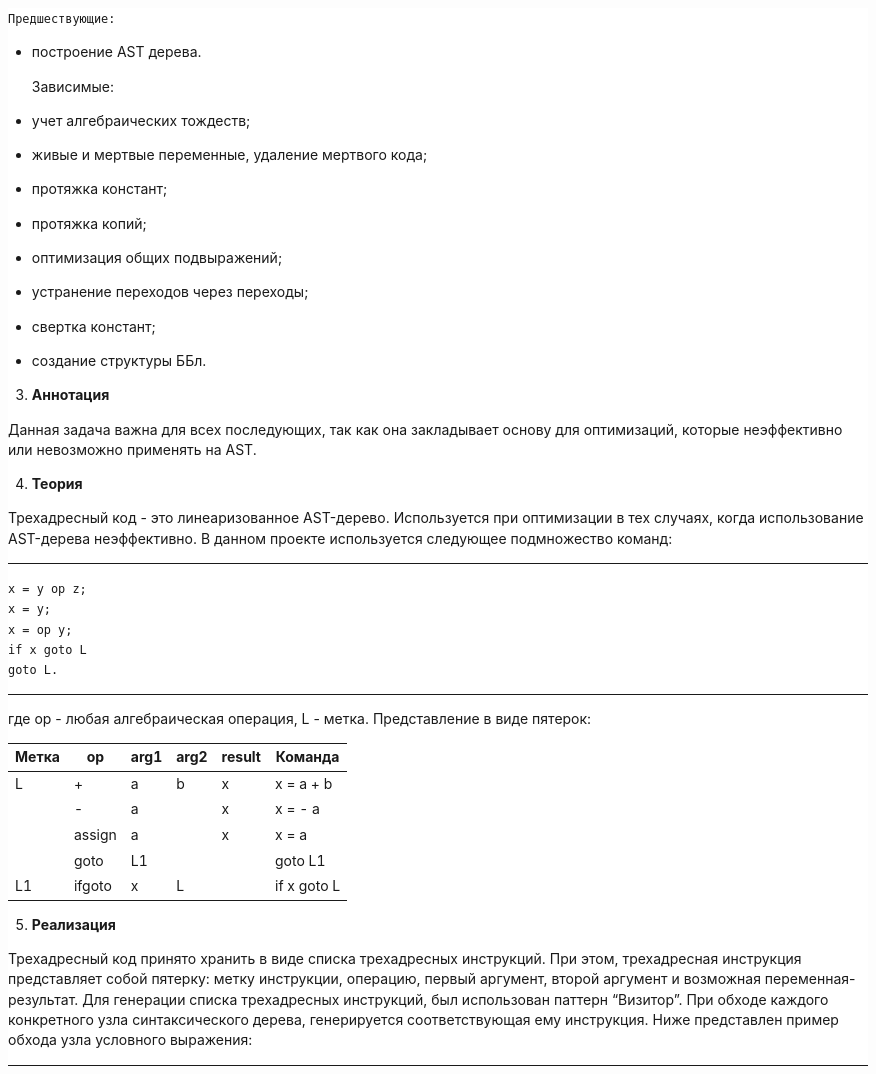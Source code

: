     Предшествующие: 
* построение AST дерева.

    Зависимые: 
* учет алгебраических тождеств;
* живые и мертвые переменные, удаление мертвого кода;
* протяжка констант;
* протяжка копий;
* оптимизация общих подвыражений;
* устранение переходов через переходы;
* свертка констант;
* создание структуры ББл.

3. **Аннотация**

Данная задача важна для всех последующих, так как она закладывает основу для оптимизаций, которые неэффективно или невозможно применять на AST.

4. **Теория**

Трехадресный код - это линеаризованное AST-дерево. Используется при оптимизации в тех случаях, когда использование AST-дерева неэффективно. В данном проекте используется следующее подмножество команд:

---
```
x = y op z;
x = y;
x = op y;
if x goto L
goto L.
```
---

где op - любая алгебраическая операция, L - метка.
Представление в виде пятерок:

| Метка | op| arg1 | arg2 | result | Команда |
|-|-|-|-|-|-|
|L|+|a|b|x|x = a + b|
||-|a||x|x = - a|
||assign|a||x|x = a|
||goto|L1|||goto L1|
|L1|ifgoto|x|L||if x goto L|


5. **Реализация**

Трехадресный код принято хранить в виде списка трехадресных инструкций. При этом, трехадресная инструкция представляет собой пятерку: метку инструкции, операцию, первый аргумент, второй аргумент и возможная переменная-результат. Для генерации списка трехадресных инструкций, был использован паттерн “Визитор”. При обходе каждого конкретного узла синтаксического дерева, генерируется соответствующая ему инструкция. Ниже представлен пример обхода узла условного выражения:

---